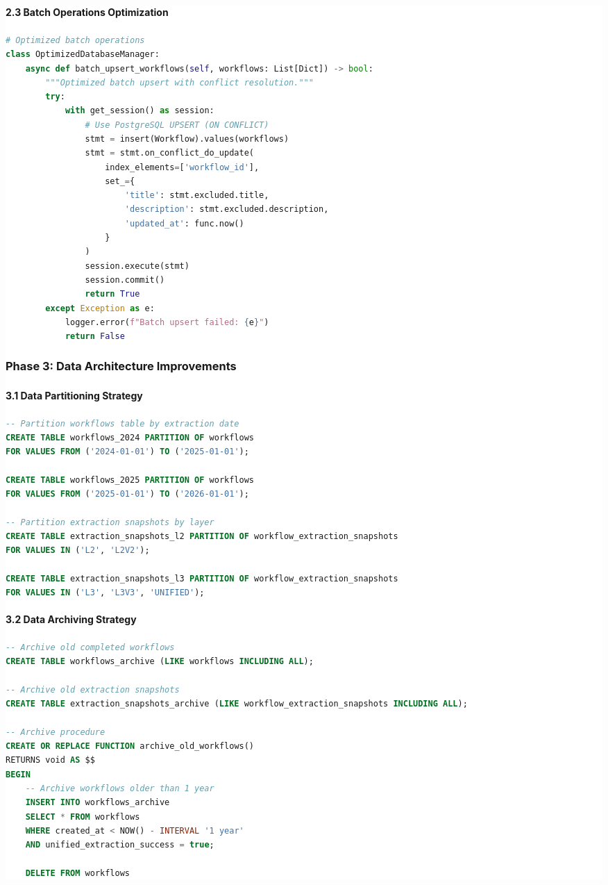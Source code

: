 #### 2.3 Batch Operations Optimization
```python
# Optimized batch operations
class OptimizedDatabaseManager:
    async def batch_upsert_workflows(self, workflows: List[Dict]) -> bool:
        """Optimized batch upsert with conflict resolution."""
        try:
            with get_session() as session:
                # Use PostgreSQL UPSERT (ON CONFLICT)
                stmt = insert(Workflow).values(workflows)
                stmt = stmt.on_conflict_do_update(
                    index_elements=['workflow_id'],
                    set_={
                        'title': stmt.excluded.title,
                        'description': stmt.excluded.description,
                        'updated_at': func.now()
                    }
                )
                session.execute(stmt)
                session.commit()
                return True
        except Exception as e:
            logger.error(f"Batch upsert failed: {e}")
            return False
```

### Phase 3: Data Architecture Improvements

#### 3.1 Data Partitioning Strategy
```sql
-- Partition workflows table by extraction date
CREATE TABLE workflows_2024 PARTITION OF workflows
FOR VALUES FROM ('2024-01-01') TO ('2025-01-01');

CREATE TABLE workflows_2025 PARTITION OF workflows
FOR VALUES FROM ('2025-01-01') TO ('2026-01-01');

-- Partition extraction snapshots by layer
CREATE TABLE extraction_snapshots_l2 PARTITION OF workflow_extraction_snapshots
FOR VALUES IN ('L2', 'L2V2');

CREATE TABLE extraction_snapshots_l3 PARTITION OF workflow_extraction_snapshots
FOR VALUES IN ('L3', 'L3V3', 'UNIFIED');
```

#### 3.2 Data Archiving Strategy
```sql
-- Archive old completed workflows
CREATE TABLE workflows_archive (LIKE workflows INCLUDING ALL);

-- Archive old extraction snapshots
CREATE TABLE extraction_snapshots_archive (LIKE workflow_extraction_snapshots INCLUDING ALL);

-- Archive procedure
CREATE OR REPLACE FUNCTION archive_old_workflows()
RETURNS void AS $$
BEGIN
    -- Archive workflows older than 1 year
    INSERT INTO workflows_archive 
    SELECT * FROM workflows 
    WHERE created_at < NOW() - INTERVAL '1 year' 
    AND unified_extraction_success = true;
    
    DELETE FROM workflows 
```